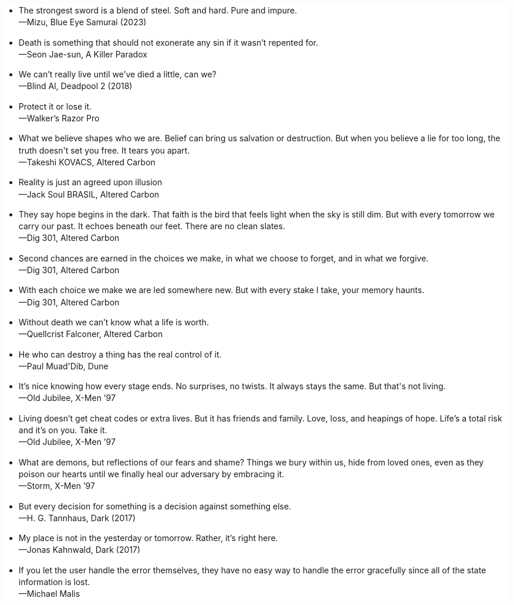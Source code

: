 
- The strongest sword is a blend of steel. Soft and hard. Pure and impure.<br>—Mizu, Blue Eye Samurai (2023)


- Death is something that should not exonerate any sin if it wasn’t repented for.<br>—Seon Jae-sun, A Killer Paradox


- We can’t really live until we’ve died a little, can we?<br>—Blind Al, Deadpool 2 (2018)


- Protect it or lose it.<br>—Walker’s Razor Pro


- What we believe shapes who we are. Belief can bring us salvation or destruction. But when you believe a lie for too long, the truth doesn't set you free. It tears you apart.<br>—Takeshi KOVACS, Altered Carbon


- Reality is just an agreed upon illusion<br>—Jack Soul BRASIL, Altered Carbon


- They say hope begins in the dark. That faith is the bird that feels light when the sky is still dim. But with every tomorrow we carry our past. It echoes beneath our feet. There are no clean slates.<br>—Dig 301, Altered Carbon


- Second chances are earned in the choices we make, in what we choose to forget, and in what we forgive.<br>—Dig 301, Altered Carbon


- With each choice we make we are led somewhere new. But with every stake I take, your memory haunts.<br>—Dig 301, Altered Carbon


- Without death we can’t know what a life is worth.<br>—Quellcrist Falconer, Altered Carbon


- He who can destroy a thing has the real control of it.<br>—Paul Muad'Dib, Dune


- It’s nice knowing how every stage ends. No surprises, no twists. It always stays the same. But that's not living.<br>—Old Jubilee, X-Men ’97


- Living doesn’t get cheat codes or extra lives. But it has friends and family. Love, loss, and heapings of hope. Life’s a total risk and it’s on you. Take it.<br>—Old Jubilee, X-Men ’97


- What are demons, but reflections of our fears and shame? Things we bury within us, hide from loved ones, even as they poison our hearts until we finally heal our adversary by embracing it.<br>—Storm, X-Men ’97


- But every decision for something is a decision against something else.<br>—H. G. Tannhaus, Dark (2017)


- My place is not in the yesterday or tomorrow. Rather, it’s right here.<br>—Jonas Kahnwald, Dark (2017)


- If you let the user handle the error themselves, they have no easy way to handle the error gracefully since all of the state information is lost.<br>—Michael Malis
